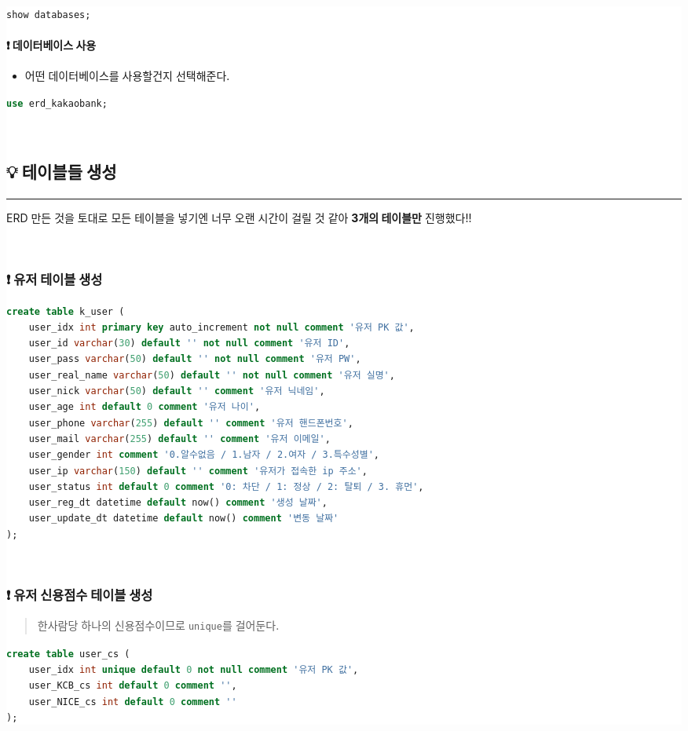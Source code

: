 ```sql
show databases;
```

#### ❗ 데이터베이스 사용 

- 어떤 데이터베이스를 사용할건지 선택해준다.

```sql
use erd_kakaobank;
```



<br/>

## 💡 테이블들 생성

---

ERD 만든 것을 토대로 모든 테이블을 넣기엔 너무 오랜 시간이 걸릴 것 같아 **3개의 테이블만** 진행했다!!

<br/>

### ❗ 유저 테이블 생성

```sql
create table k_user (
	user_idx int primary key auto_increment not null comment '유저 PK 값',
	user_id varchar(30) default '' not null comment '유저 ID',
	user_pass varchar(50) default '' not null comment '유저 PW',
	user_real_name varchar(50) default '' not null comment '유저 실명',
	user_nick varchar(50) default '' comment '유저 닉네임',
	user_age int default 0 comment '유저 나이',
	user_phone varchar(255) default '' comment '유저 핸드폰번호',
	user_mail varchar(255) default '' comment '유저 이메일',
	user_gender int comment '0.알수없음 / 1.남자 / 2.여자 / 3.특수성별',
	user_ip varchar(150) default '' comment '유저가 접속한 ip 주소',
	user_status int default 0 comment '0: 차단 / 1: 정상 / 2: 탈퇴 / 3. 휴먼',
	user_reg_dt datetime default now() comment '생성 날짜',
	user_update_dt datetime default now() comment '변동 날짜'
);
```

<br/>

### ❗ 유저 신용점수 테이블 생성

> 한사람당 하나의 신용점수이므로 `unique`를 걸어둔다.

```sql
create table user_cs (
	user_idx int unique default 0 not null comment '유저 PK 값',
	user_KCB_cs int default 0 comment '',
	user_NICE_cs int default 0 comment ''
);
```
